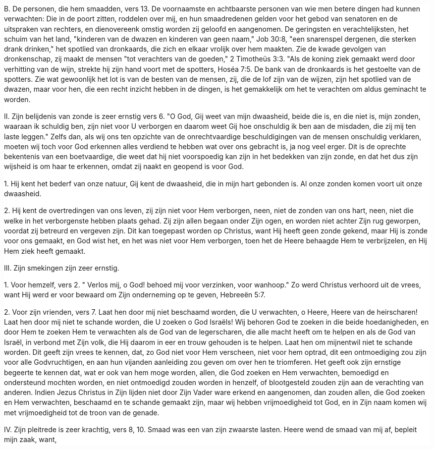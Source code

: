 B. De personen, die hem smaadden, vers 13. De voornaamste en achtbaarste personen van wie men betere dingen had kunnen verwachten: Die in de poort zitten, roddelen over mij, en hun smaadredenen gelden voor het gebod van senatoren en de uitspraken van rechters, en dienovereenk omstig worden zij geloofd en aangenomen. De geringsten en verachtelijksten, het schuim van het land, "kinderen van de dwazen en kinderen van geen naam," Job 30:8, "een snarenspel dergenen, die sterken drank drinken," het spotlied van dronkaards, die zich en elkaar vrolijk over hem maakten. Zie de kwade gevolgen van dronkenschap, zij maakt de mensen "tot verachters van de goeden," 2 Timotheüs 3:3. "Als de koning ziek gemaakt werd door verhitting van de wijn, strekte hij zijn hand voort met de spotters, Hoséa 7:5. De bank van de dronkaards is het gestoelte van de spotters. Zie wat gewoonlijk het lot is van de besten van de mensen, zij, die de lof zijn van de wijzen, zijn het spotlied van de dwazen, maar voor hen, die een recht inzicht hebben in de dingen, is het gemakkelijk om het te verachten om aldus geminacht te worden.

II. Zijn belijdenis van zonde is zeer ernstig vers 6. "O God, Gij weet van mijn dwaasheid, beide die is, en die niet is, mijn zonden, waaraan ik schuldig ben, zijn niet voor U verborgen en daarom weet Gij hoe onschuldig ik ben aan de misdaden, die zij mij ten laste leggen." Zelfs dan, als wij ons ten opzichte van de onrechtvaardige beschuldigingen van de mensen onschuldig verklaren, moeten wij toch voor God erkennen alles verdiend te hebben wat over ons gebracht is, ja nog veel erger. Dit is de oprechte bekentenis van een boetvaardige, die weet dat hij niet voorspoedig kan zijn in het bedekken van zijn zonde, en dat het dus zijn wijsheid is om haar te erkennen, omdat zij naakt en geopend is voor God.

1\. Hij kent het bederf van onze natuur, Gij kent de dwaasheid, die in mijn hart gebonden is. Al onze zonden komen voort uit onze dwaasheid.

2\. Hij kent de overtredingen van ons leven, zij zijn niet voor Hem verborgen, neen, niet de zonden van ons hart, neen, niet die welke in het verborgenste hebben plaats gehad. Zij zijn allen begaan onder Zijn ogen, en worden niet achter Zijn rug geworpen, voordat zij betreurd en vergeven zijn. Dit kan toegepast worden op Christus, want Hij heeft geen zonde gekend, maar Hij is zonde voor ons gemaakt, en God wist het, en het was niet voor Hem verborgen, toen het de Heere behaagde Hem te verbrijzelen, en Hij Hem ziek heeft gemaakt.

III. Zijn smekingen zijn zeer ernstig.

1\. Voor hemzelf, vers 2. " Verlos mij, o God! behoed mij voor verzinken, voor wanhoop." Zo werd Christus verhoord uit de vrees, want Hij werd er voor bewaard om Zijn onderneming op te geven, Hebreeën 5:7.

2\. Voor zijn vrienden, vers 7. Laat hen door mij niet beschaamd worden, die U verwachten, o Heere, Heere van de heirscharen! Laat hen door mij niet te schande worden, die U zoeken o God Israëls! Wij behoren God te zoeken in die beide hoedanigheden, en door Hem te zoeken Hem te verwachten als de God van de legerscharen, die alle macht heeft om te helpen en als de God van Israël, in verbond met Zijn volk, die Hij daarom in eer en trouw gehouden is te helpen. Laat hen om mijnentwil niet te schande worden. Dit geeft zijn vrees te kennen, dat, zo God niet voor Hem verscheen, niet voor hem optrad, dit een ontmoediging zou zijn voor alle Godvruchtigen, en aan hun vijanden aanleiding zou geven om over hen te triomferen. Het geeft ook zijn ernstige begeerte te kennen dat, wat er ook van hem moge worden, allen, die God zoeken en Hem verwachten, bemoedigd en ondersteund mochten worden, en niet ontmoedigd zouden worden in henzelf, of blootgesteld zouden zijn aan de verachting van anderen. Indien Jezus Christus in Zijn lijden niet door Zijn Vader ware erkend en aangenomen, dan zouden allen, die God zoeken en Hem verwachten, beschaamd en te schande gemaakt zijn, maar wij hebben vrijmoedigheid tot God, en in Zijn naam komen wij met vrijmoedigheid tot de troon van de genade.

IV. Zijn pleitrede is zeer krachtig, vers 8, 10. Smaad was een van zijn zwaarste lasten. Heere wend de smaad van mij af, bepleit mijn zaak, want, 
